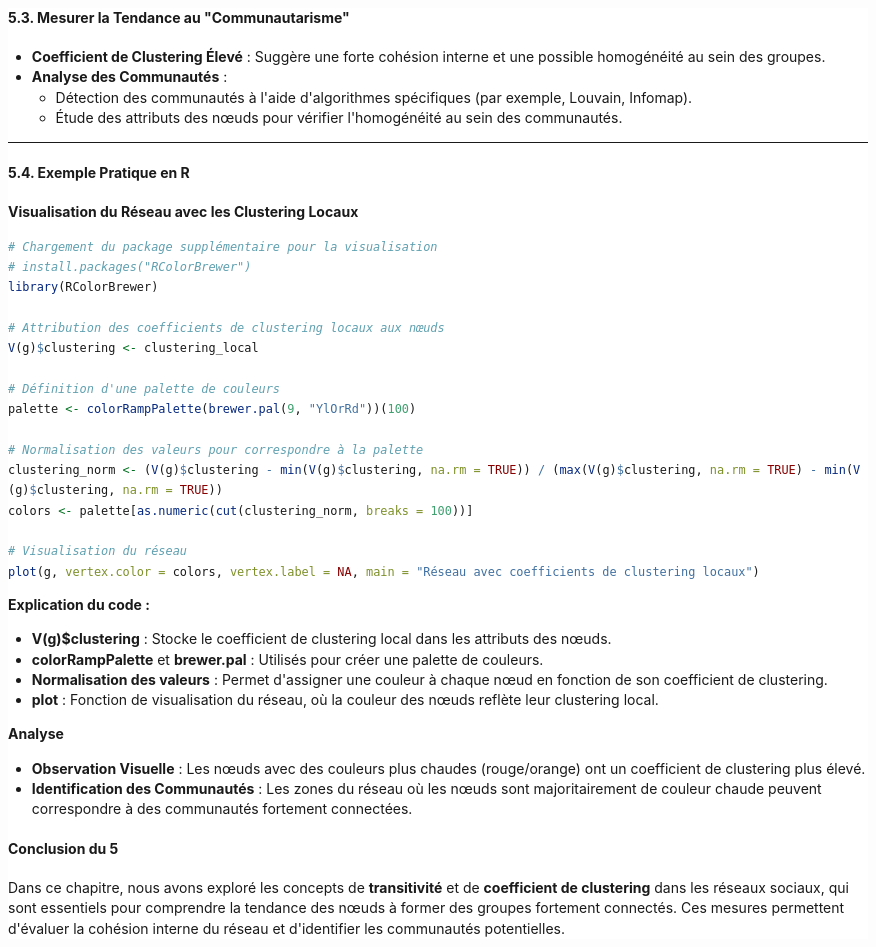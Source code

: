 #### 5.3. Mesurer la Tendance au "Communautarisme"

- **Coefficient de Clustering Élevé** : Suggère une forte cohésion interne et une possible homogénéité au sein des groupes.
- **Analyse des Communautés** :
  - Détection des communautés à l'aide d'algorithmes spécifiques (par exemple, Louvain, Infomap).
  - Étude des attributs des nœuds pour vérifier l'homogénéité au sein des communautés.

---

#### 5.4. Exemple Pratique en R

**Visualisation du Réseau avec les Clustering Locaux**

```R
# Chargement du package supplémentaire pour la visualisation
# install.packages("RColorBrewer")
library(RColorBrewer)

# Attribution des coefficients de clustering locaux aux nœuds
V(g)$clustering <- clustering_local

# Définition d'une palette de couleurs
palette <- colorRampPalette(brewer.pal(9, "YlOrRd"))(100)

# Normalisation des valeurs pour correspondre à la palette
clustering_norm <- (V(g)$clustering - min(V(g)$clustering, na.rm = TRUE)) / (max(V(g)$clustering, na.rm = TRUE) - min(V(g)$clustering, na.rm = TRUE))
colors <- palette[as.numeric(cut(clustering_norm, breaks = 100))]

# Visualisation du réseau
plot(g, vertex.color = colors, vertex.label = NA, main = "Réseau avec coefficients de clustering locaux")
```

**Explication du code :**

- **V(g)$clustering** : Stocke le coefficient de clustering local dans les attributs des nœuds.
- **colorRampPalette** et **brewer.pal** : Utilisés pour créer une palette de couleurs.
- **Normalisation des valeurs** : Permet d'assigner une couleur à chaque nœud en fonction de son coefficient de clustering.
- **plot** : Fonction de visualisation du réseau, où la couleur des nœuds reflète leur clustering local.

**Analyse**

- **Observation Visuelle** : Les nœuds avec des couleurs plus chaudes (rouge/orange) ont un coefficient de clustering plus élevé.
- **Identification des Communautés** : Les zones du réseau où les nœuds sont majoritairement de couleur chaude peuvent correspondre à des communautés fortement connectées.

#### Conclusion du 5

Dans ce chapitre, nous avons exploré les concepts de **transitivité** et de **coefficient de clustering** dans les réseaux sociaux, qui sont essentiels pour comprendre la tendance des nœuds à former des groupes fortement connectés. Ces mesures permettent d'évaluer la cohésion interne du réseau et d'identifier les communautés potentielles.
